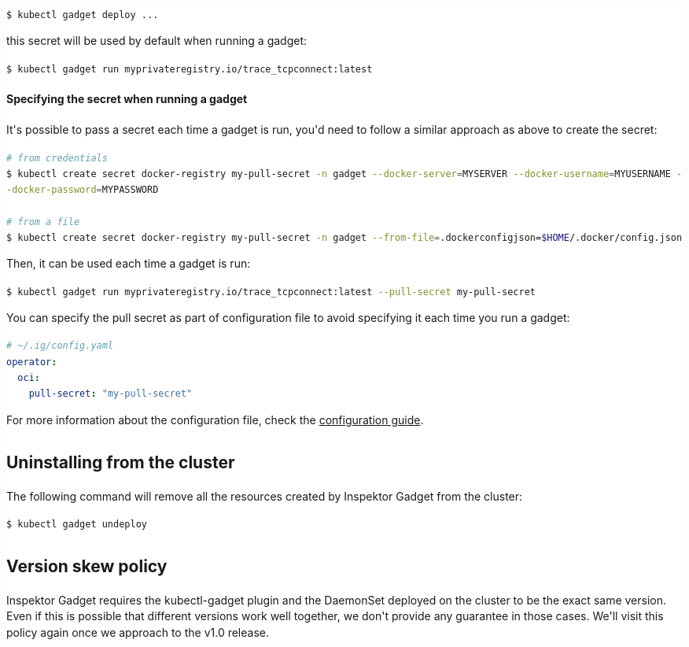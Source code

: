 ```bash
$ kubectl gadget deploy ...
```

this secret will be used by default when running a gadget:


```bash
$ kubectl gadget run myprivateregistry.io/trace_tcpconnect:latest
```

#### Specifying the secret when running a gadget

It's possible to pass a secret each time a gadget is run, you'd need to follow a similar approach as above to create the secret:

```bash
# from credentials
$ kubectl create secret docker-registry my-pull-secret -n gadget --docker-server=MYSERVER --docker-username=MYUSERNAME --docker-password=MYPASSWORD

# from a file
$ kubectl create secret docker-registry my-pull-secret -n gadget --from-file=.dockerconfigjson=$HOME/.docker/config.json
```

Then, it can be used each time a gadget is run:

```bash
$ kubectl gadget run myprivateregistry.io/trace_tcpconnect:latest --pull-secret my-pull-secret
```

You can specify the pull secret as part of configuration file to avoid specifying it each time you run a gadget:

```yaml
# ~/.ig/config.yaml
operator:
  oci:
    pull-secret: "my-pull-secret"
```

For more information about the configuration file, check the [configuration guide](./configuration.md).

## Uninstalling from the cluster

The following command will remove all the resources created by Inspektor
Gadget from the cluster:

```bash
$ kubectl gadget undeploy
```

## Version skew policy

Inspektor Gadget requires the kubectl-gadget plugin and the DaemonSet
deployed on the cluster to be the exact same version. Even if this is
possible that different versions work well together, we don't provide
any guarantee in those cases. We'll visit this policy again once we
approach to the v1.0 release.
